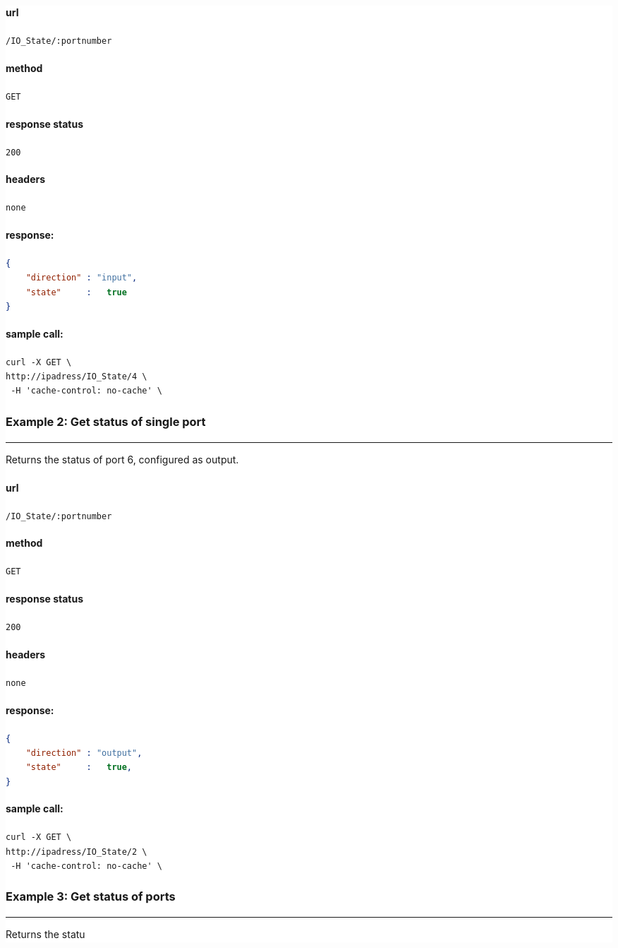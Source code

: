 #### url 
`/IO_State/:portnumber`
#### method 
`GET`
#### response status 
`200`
#### headers 
`none`

#### response:

```json
{
    "direction" : "input",
    "state"     :   true
}
```

#### sample call:

```
curl -X GET \
http://ipadress/IO_State/4 \
 -H 'cache-control: no-cache' \
```

### Example 2: Get status of single port
---
Returns the status of port 6, configured as output. 

#### url 
`/IO_State/:portnumber`
#### method 
`GET`
#### response status 
`200`
#### headers 
`none`

#### response:

```json
{
    "direction" : "output",
    "state"     :   true,
}
```

#### sample call:

```
curl -X GET \
http://ipadress/IO_State/2 \
 -H 'cache-control: no-cache' \
```
### Example 3: Get status of ports
---
Returns the statu
